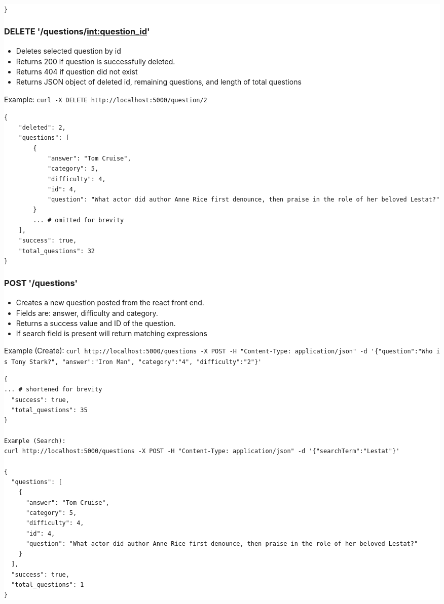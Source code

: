 ```
}
```

### DELETE '/questions/<int:question_id>'
- Deletes selected question by id
- Returns 200 if question is successfully deleted.
- Returns 404 if question did not exist
- Returns JSON object of deleted id, remaining questions, and length of total questions

Example: `curl -X DELETE http://localhost:5000/question/2`
```
{
    "deleted": 2,
    "questions": [
        {
            "answer": "Tom Cruise",
            "category": 5,
            "difficulty": 4,
            "id": 4,
            "question": "What actor did author Anne Rice first denounce, then praise in the role of her beloved Lestat?"
        }    
        ... # omitted for brevity 
    ],
    "success": true,
    "total_questions": 32
}
```

### POST '/questions'
- Creates a new question posted from the react front end.
- Fields are: answer, difficulty and category. 
- Returns a success value and ID of the question.
- If search field is present will return matching expressions

Example (Create):
`curl http://localhost:5000/questions -X POST -H "Content-Type: application/json" -d '{"question":"Who is Tony Stark?", "answer":"Iron Man", "category":"4", "difficulty":"2"}'`
```
{
... # shortened for brevity
  "success": true, 
  "total_questions": 35
}

Example (Search):
curl http://localhost:5000/questions -X POST -H "Content-Type: application/json" -d '{"searchTerm":"Lestat"}'

{
  "questions": [
    {
      "answer": "Tom Cruise", 
      "category": 5, 
      "difficulty": 4, 
      "id": 4, 
      "question": "What actor did author Anne Rice first denounce, then praise in the role of her beloved Lestat?"
    }
  ], 
  "success": true, 
  "total_questions": 1
}
```
